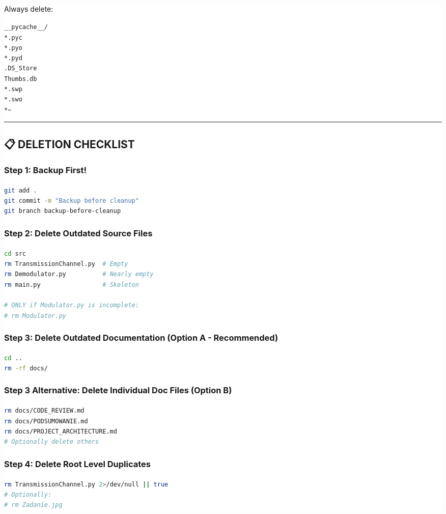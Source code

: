 Always delete:
```
__pycache__/
*.pyc
*.pyo
*.pyd
.DS_Store
Thumbs.db
*.swp
*.swo
*~
```

---

## 📋 DELETION CHECKLIST

### Step 1: Backup First!
```bash
git add .
git commit -m "Backup before cleanup"
git branch backup-before-cleanup
```

### Step 2: Delete Outdated Source Files
```bash
cd src
rm TransmissionChannel.py  # Empty
rm Demodulator.py          # Nearly empty
rm main.py                 # Skeleton

# ONLY if Modulator.py is incomplete:
# rm Modulator.py
```

### Step 3: Delete Outdated Documentation (Option A - Recommended)
```bash
cd ..
rm -rf docs/
```

### Step 3 Alternative: Delete Individual Doc Files (Option B)
```bash
rm docs/CODE_REVIEW.md
rm docs/PODSUMOWANIE.md
rm docs/PROJECT_ARCHITECTURE.md
# Optionally delete others
```

### Step 4: Delete Root Level Duplicates
```bash
rm TransmissionChannel.py 2>/dev/null || true
# Optionally:
# rm Zadanie.jpg
```

